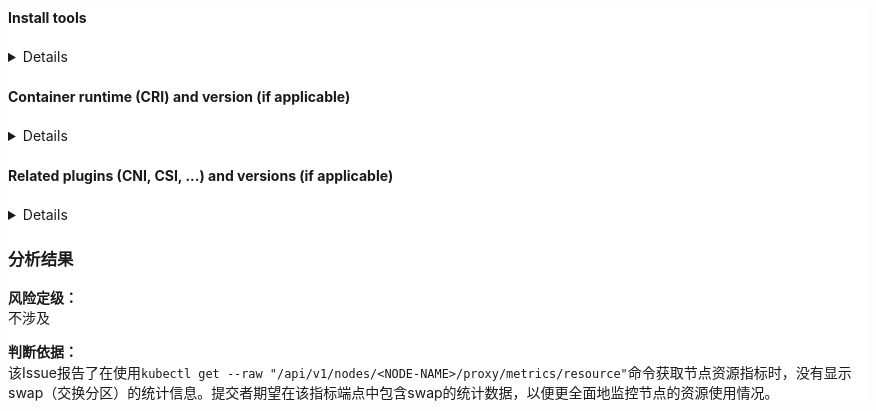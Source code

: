 </details>


#### Install tools

<details></details>


#### Container runtime (CRI) and version (if applicable)

<details></details>


#### Related plugins (CNI, CSI, ...) and versions (if applicable)

<details></details>


### 分析结果

**风险定级：**  
不涉及

**判断依据：**  
该Issue报告了在使用`kubectl get --raw "/api/v1/nodes/<NODE-NAME>/proxy/metrics/resource"`命令获取节点资源指标时，没有显示swap（交换分区）的统计信息。提交者期望在该指标端点中包含swap的统计数据，以便更全面地监控节点的资源使用情况。
